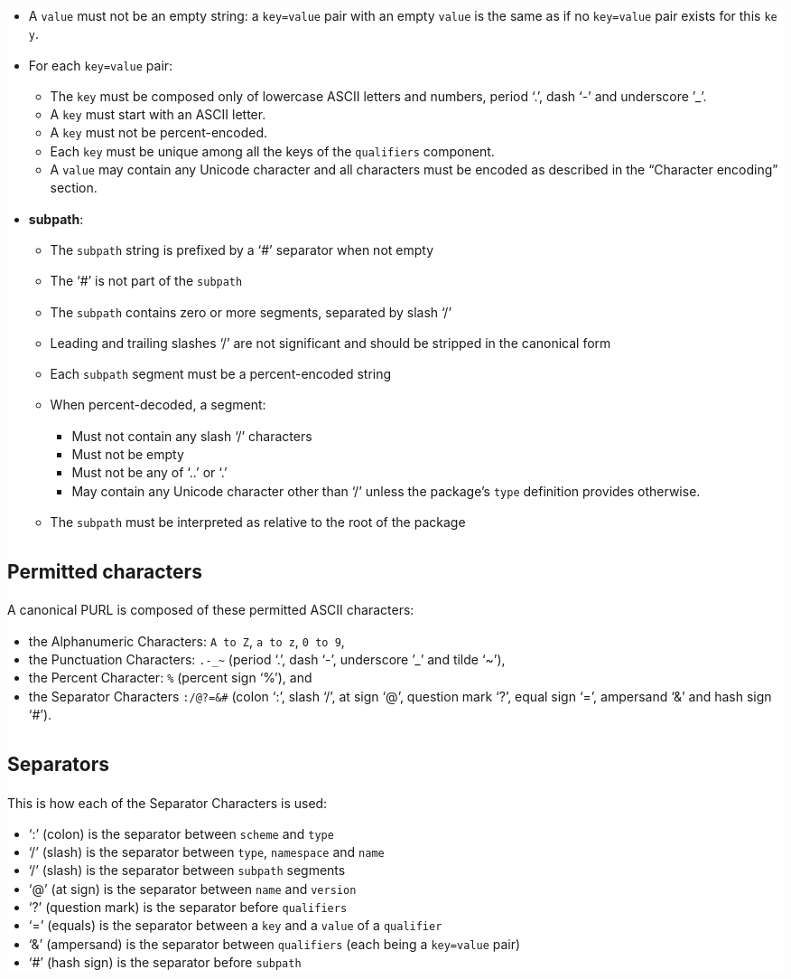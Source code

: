   - A `value` must not be an empty string: a `key=value` pair with an
    empty `value` is the same as if no `key=value` pair exists for this
    `key`.

  - For each `key=value` pair:

    - The `key` must be composed only of lowercase ASCII letters and
      numbers, period ‘.’, dash ‘-’ and underscore ’\_’.
    - A `key` must start with an ASCII letter.
    - A `key` must not be percent-encoded.
    - Each `key` must be unique among all the keys of the `qualifiers`
      component.
    - A `value` may contain any Unicode character and all characters
      must be encoded as described in the “Character encoding” section.

- **subpath**:

  - The `subpath` string is prefixed by a ‘\#’ separator when not empty

  - The ‘\#’ is not part of the `subpath`

  - The `subpath` contains zero or more segments, separated by slash ‘/’

  - Leading and trailing slashes ‘/’ are not significant and should be
    stripped in the canonical form

  - Each `subpath` segment must be a percent-encoded string

  - When percent-decoded, a segment:

    - Must not contain any slash ‘/’ characters
    - Must not be empty
    - Must not be any of ‘..’ or ‘.’
    - May contain any Unicode character other than ‘/’ unless the
      package’s `type` definition provides otherwise.

  - The `subpath` must be interpreted as relative to the root of the
    package

## Permitted characters

A canonical PURL is composed of these permitted ASCII characters:

- the Alphanumeric Characters: `A to Z`, `a to z`, `0 to 9`,
- the Punctuation Characters: `.-_~` (period ‘.’, dash ‘-’, underscore
  ’\_’ and tilde ‘~’),
- the Percent Character: `%` (percent sign ‘%’), and
- the Separator Characters `:/@?=&#` (colon ‘:’, slash ‘/’, at sign ‘@’,
  question mark ‘?’, equal sign ‘=’, ampersand ‘&’ and hash sign ‘\#’).

## Separators

This is how each of the Separator Characters is used:

- ‘:’ (colon) is the separator between `scheme` and `type`
- ‘/’ (slash) is the separator between `type`, `namespace` and `name`
- ‘/’ (slash) is the separator between `subpath` segments
- ‘@’ (at sign) is the separator between `name` and `version`
- ‘?’ (question mark) is the separator before `qualifiers`
- ‘=’ (equals) is the separator between a `key` and a `value` of a
  `qualifier`
- ‘&’ (ampersand) is the separator between `qualifiers` (each being a
  `key=value` pair)
- ‘\#’ (hash sign) is the separator before `subpath`
